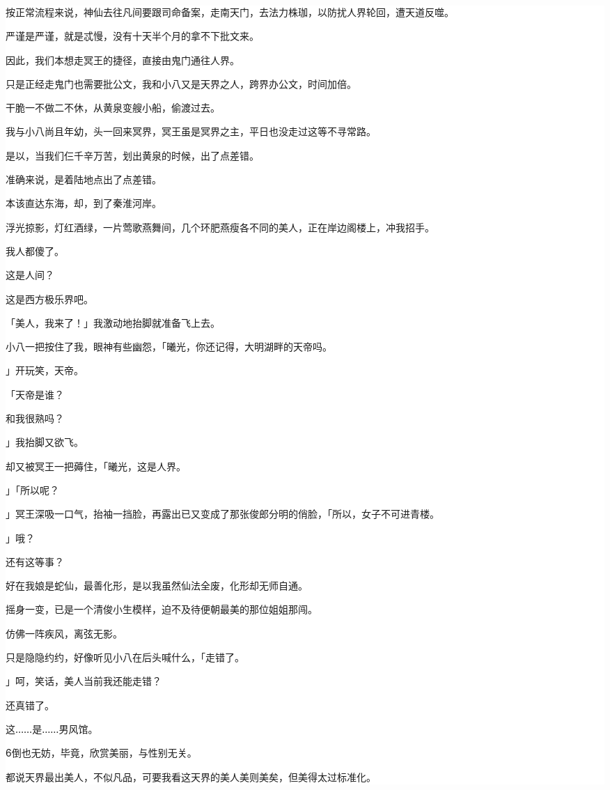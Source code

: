按正常流程来说，神仙去往凡间要跟司命备案，走南天门，去法力株珈，以防扰人界轮回，遭天道反噬。

严谨是严谨，就是忒慢，没有十天半个月的拿不下批文来。

因此，我们本想走冥王的捷径，直接由鬼门通往人界。

只是正经走鬼门也需要批公文，我和小八又是天界之人，跨界办公文，时间加倍。

干脆一不做二不休，从黄泉变艘小船，偷渡过去。

我与小八尚且年幼，头一回来冥界，冥王虽是冥界之主，平日也没走过这等不寻常路。

是以，当我们仨千辛万苦，划出黄泉的时候，出了点差错。

准确来说，是着陆地点出了点差错。

本该直达东海，却，到了秦淮河岸。

浮光掠影，灯红酒绿，一片莺歌燕舞间，几个环肥燕瘦各不同的美人，正在岸边阁楼上，冲我招手。

我人都傻了。

这是人间？

这是西方极乐界吧。

「美人，我来了！」我激动地抬脚就准备飞上去。

小八一把按住了我，眼神有些幽怨，「曦光，你还记得，大明湖畔的天帝吗。

」开玩笑，天帝。

「天帝是谁？

和我很熟吗？

」我抬脚又欲飞。

却又被冥王一把薅住，「曦光，这是人界。

」「所以呢？

」冥王深吸一口气，抬袖一挡脸，再露出已又变成了那张俊郎分明的俏脸，「所以，女子不可进青楼。

」哦？

还有这等事？

好在我娘是蛇仙，最善化形，是以我虽然仙法全废，化形却无师自通。

摇身一变，已是一个清俊小生模样，迫不及待便朝最美的那位姐姐那闯。

仿佛一阵疾风，离弦无影。

只是隐隐约约，好像听见小八在后头喊什么，「走错了。

」呵，笑话，美人当前我还能走错？

还真错了。

这……是……男风馆。

6倒也无妨，毕竟，欣赏美丽，与性别无关。

都说天界最出美人，不似凡品，可要我看这天界的美人美则美矣，但美得太过标准化。
